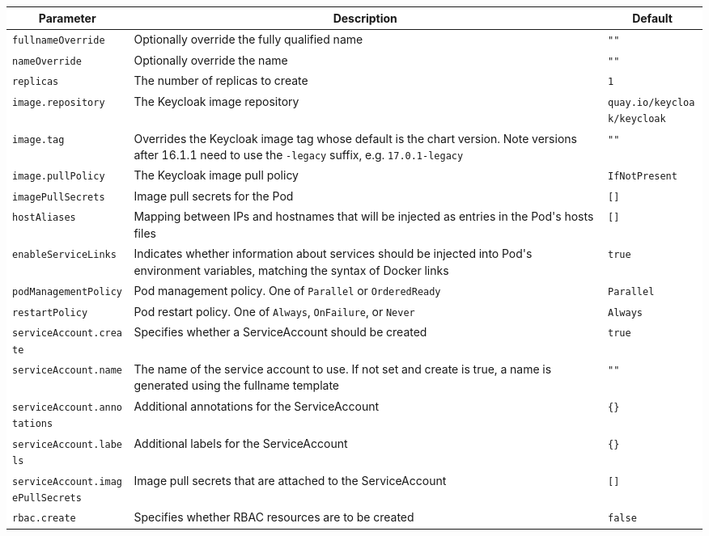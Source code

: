 | Parameter | Description                                                                                                                                                                                                                                                                       | Default |
|---|-----------------------------------------------------------------------------------------------------------------------------------------------------------------------------------------------------------------------------------------------------------------------------------|---|
| `fullnameOverride` | Optionally override the fully qualified name                                                                                                                                                                                                                                      | `""` |
| `nameOverride` | Optionally override the name                                                                                                                                                                                                                                                      | `""` |
| `replicas` | The number of replicas to create                                                                                                                                                                                                                                                  | `1` |
| `image.repository` | The Keycloak image repository                                                                                                                                                                                                                                                     | `quay.io/keycloak/keycloak` |
| `image.tag` | Overrides the Keycloak image tag whose default is the chart version. Note versions after 16.1.1 need to use the `-legacy` suffix, e.g. `17.0.1-legacy`                                                                                                                              | `""` |
| `image.pullPolicy` | The Keycloak image pull policy                                                                                                                                                                                                                                                    | `IfNotPresent` |
| `imagePullSecrets` | Image pull secrets for the Pod                                                                                                                                                                                                                                                    | `[]` |
| `hostAliases` | Mapping between IPs and hostnames that will be injected as entries in the Pod's hosts files                                                                                                                                                                                       | `[]` |
| `enableServiceLinks` | Indicates whether information about services should be injected into Pod's environment variables, matching the syntax of Docker links                                                                                                                                             | `true` |
| `podManagementPolicy` | Pod management policy. One of `Parallel` or `OrderedReady`                                                                                                                                                                                                                        | `Parallel` |
| `restartPolicy` | Pod restart policy. One of `Always`, `OnFailure`, or `Never`                                                                                                                                                                                                                      | `Always` |
| `serviceAccount.create` | Specifies whether a ServiceAccount should be created                                                                                                                                                                                                                              | `true` |
| `serviceAccount.name` | The name of the service account to use. If not set and create is true, a name is generated using the fullname template                                                                                                                                                            | `""` |
| `serviceAccount.annotations` | Additional annotations for the ServiceAccount                                                                                                                                                                                                                                     | `{}` |
| `serviceAccount.labels` | Additional labels for the ServiceAccount                                                                                                                                                                                                                                          | `{}` |
| `serviceAccount.imagePullSecrets` | Image pull secrets that are attached to the ServiceAccount                                                                                                                                                                                                                        | `[]` |
| `rbac.create` | Specifies whether RBAC resources are to be created                                                                                                                                                                                                                                | `false`